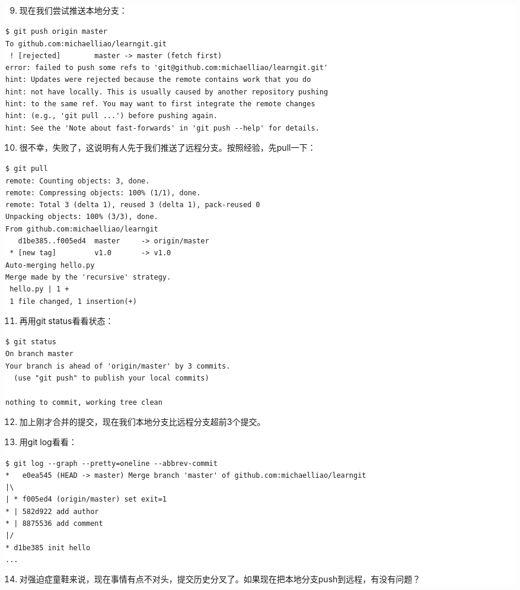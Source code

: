 9. 现在我们尝试推送本地分支：

```
$ git push origin master
To github.com:michaelliao/learngit.git
 ! [rejected]        master -> master (fetch first)
error: failed to push some refs to 'git@github.com:michaelliao/learngit.git'
hint: Updates were rejected because the remote contains work that you do
hint: not have locally. This is usually caused by another repository pushing
hint: to the same ref. You may want to first integrate the remote changes
hint: (e.g., 'git pull ...') before pushing again.
hint: See the 'Note about fast-forwards' in 'git push --help' for details.
```
10. 很不幸，失败了，这说明有人先于我们推送了远程分支。按照经验，先pull一下：

```
$ git pull
remote: Counting objects: 3, done.
remote: Compressing objects: 100% (1/1), done.
remote: Total 3 (delta 1), reused 3 (delta 1), pack-reused 0
Unpacking objects: 100% (3/3), done.
From github.com:michaelliao/learngit
   d1be385..f005ed4  master     -> origin/master
 * [new tag]         v1.0       -> v1.0
Auto-merging hello.py
Merge made by the 'recursive' strategy.
 hello.py | 1 +
 1 file changed, 1 insertion(+)
```
11. 再用git status看看状态：

```
$ git status
On branch master
Your branch is ahead of 'origin/master' by 3 commits.
  (use "git push" to publish your local commits)

nothing to commit, working tree clean
```
12. 加上刚才合并的提交，现在我们本地分支比远程分支超前3个提交。

13. 用git log看看：

```
$ git log --graph --pretty=oneline --abbrev-commit
*   e0ea545 (HEAD -> master) Merge branch 'master' of github.com:michaelliao/learngit
|\  
| * f005ed4 (origin/master) set exit=1
* | 582d922 add author
* | 8875536 add comment
|/  
* d1be385 init hello
...
```
14. 对强迫症童鞋来说，现在事情有点不对头，提交历史分叉了。如果现在把本地分支push到远程，有没有问题？
